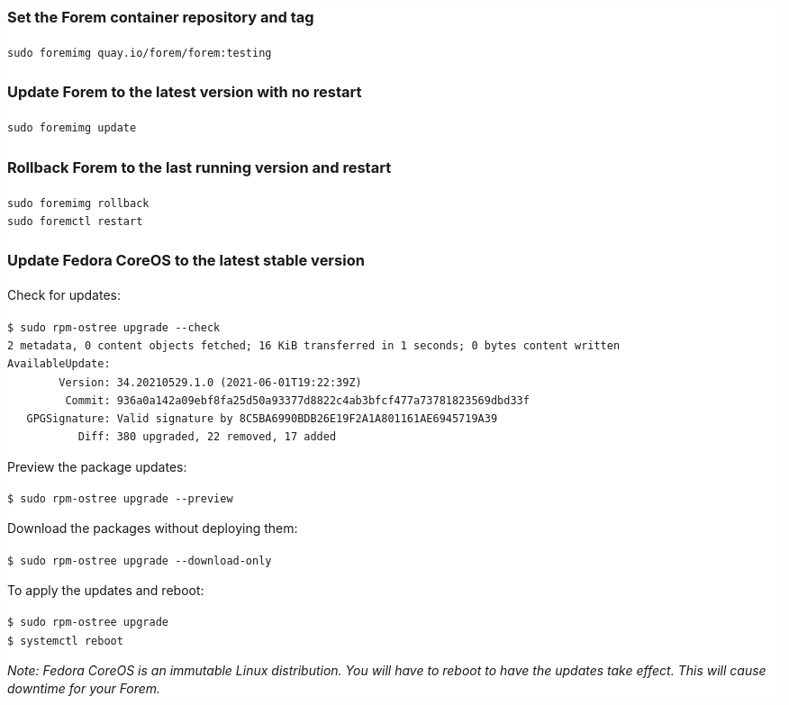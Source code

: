 ### Set the Forem container repository and tag

```
sudo foremimg quay.io/forem/forem:testing

```


### Update Forem to the latest version with no restart

```
sudo foremimg update

```

### Rollback Forem to the last running version and restart

```
sudo foremimg rollback
sudo foremctl restart

```

### Update Fedora CoreOS to the latest stable version

Check for updates:

```
$ sudo rpm-ostree upgrade --check
2 metadata, 0 content objects fetched; 16 KiB transferred in 1 seconds; 0 bytes content written
AvailableUpdate:
        Version: 34.20210529.1.0 (2021-06-01T19:22:39Z)
         Commit: 936a0a142a09ebf8fa25d50a93377d8822c4ab3bfcf477a73781823569dbd33f
   GPGSignature: Valid signature by 8C5BA6990BDB26E19F2A1A801161AE6945719A39
           Diff: 380 upgraded, 22 removed, 17 added
```

Preview the package updates:

```
$ sudo rpm-ostree upgrade --preview
```

Download the packages without deploying them:

```
$ sudo rpm-ostree upgrade --download-only
```

To apply the updates and reboot:

```
$ sudo rpm-ostree upgrade
$ systemctl reboot
```
_Note: Fedora CoreOS is an immutable Linux distribution. You will have to reboot to have the updates take effect. This will cause downtime for your Forem._

